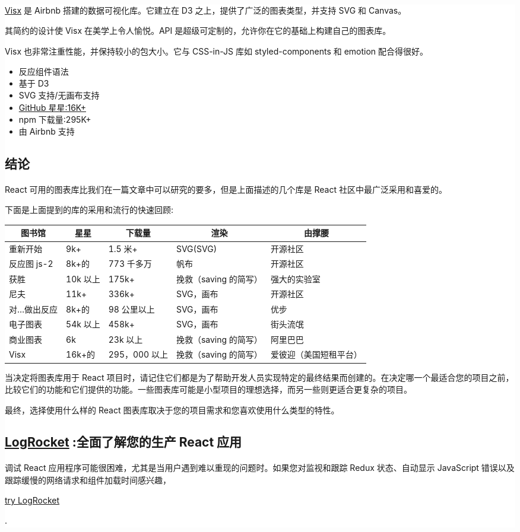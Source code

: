[Visx](https://airbnb.io/visx) 是 Airbnb 搭建的数据可视化库。它建立在 D3 之上，提供了广泛的图表类型，并支持 SVG 和 Canvas。

其简约的设计使 Visx 在美学上令人愉悦。API 是超级可定制的，允许你在它的基础上构建自己的图表库。

Visx 也非常注重性能，并保持较小的包大小。它与 CSS-in-JS 库如 styled-components 和 emotion 配合得很好。

*   反应组件语法
*   基于 D3
*   SVG 支持/无画布支持
*   [GitHub 星星:16K+](https://github.com/airbnb/visx)
*   npm 下载量:295K+
*   由 Airbnb 支持

## 结论

React 可用的图表库比我们在一篇文章中可以研究的要多，但是上面描述的几个库是 React 社区中最广泛采用和喜爱的。

下面是上面提到的库的采用和流行的快速回顾:

| **图书馆** | **星星** | **下载量** | **渲染** | **由**撑腰 |
| --- | --- | --- | --- | --- |
| 重新开始 | 9k+ | 1.5 米+ | SVG(SVG) | 开源社区 |
| 反应图 js-2 | 8k+的 | 773 千多万 | 帆布 | 开源社区 |
| 获胜 | 10k 以上 | 175k+ | 挽救（saving 的简写） | 强大的实验室 |
| 尼夫 | 11k+ | 336k+ | SVG，画布 | 开源社区 |
| 对…做出反应 | 8k+的 | 98 公里以上 | SVG，画布 | 优步 |
| 电子图表 | 54k 以上 | 458k+ | SVG，画布 | 街头流氓 |
| 商业图表 | 6k | 23k 以上 | 挽救（saving 的简写） | 阿里巴巴 |
| Visx | 16k+的 | 295，000 以上 | 挽救（saving 的简写） | 爱彼迎（美国短租平台） |

当决定将图表库用于 React 项目时，请记住它们都是为了帮助开发人员实现特定的最终结果而创建的。在决定哪一个最适合您的项目之前，比较它们的功能和它们提供的功能。一些图表库可能是小型项目的理想选择，而另一些则更适合更复杂的项目。

最终，选择使用什么样的 React 图表库取决于您的项目需求和您喜欢使用什么类型的特性。

## [LogRocket](https://lp.logrocket.com/blg/react-signup-general) :全面了解您的生产 React 应用

调试 React 应用程序可能很困难，尤其是当用户遇到难以重现的问题时。如果您对监视和跟踪 Redux 状态、自动显示 JavaScript 错误以及跟踪缓慢的网络请求和组件加载时间感兴趣，

[try LogRocket](https://lp.logrocket.com/blg/react-signup-general)

.
